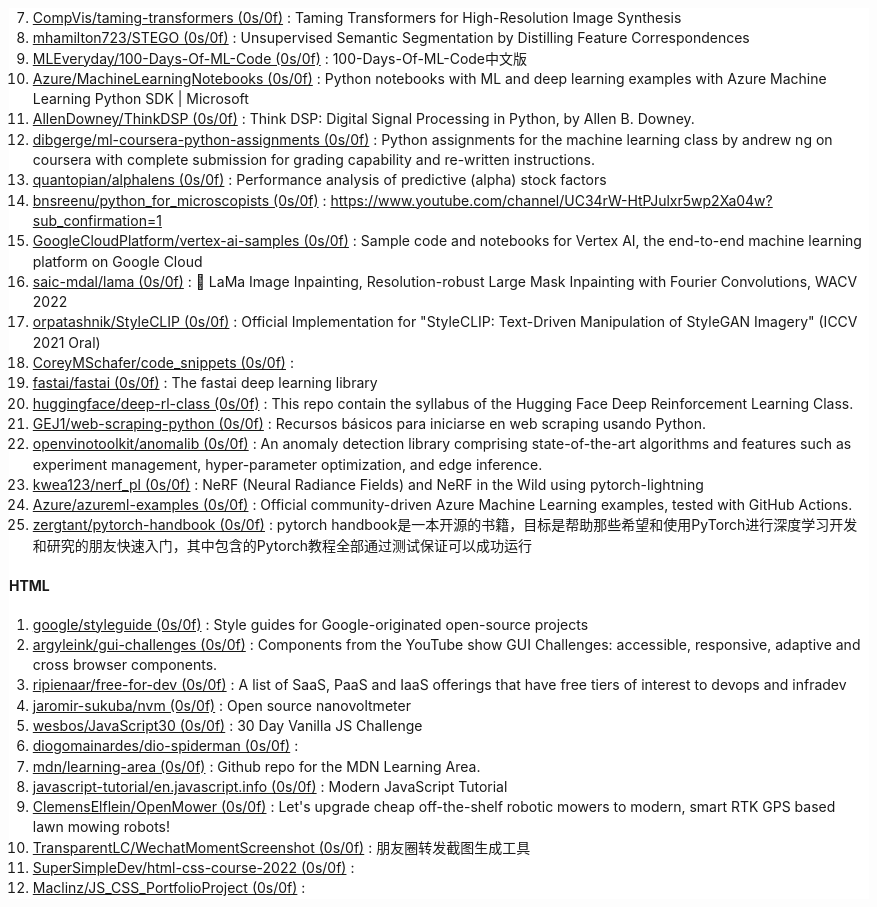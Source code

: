 7. [CompVis/taming-transformers (0s/0f)](https://github.com/CompVis/taming-transformers) : Taming Transformers for High-Resolution Image Synthesis
8. [mhamilton723/STEGO (0s/0f)](https://github.com/mhamilton723/STEGO) : Unsupervised Semantic Segmentation by Distilling Feature Correspondences
9. [MLEveryday/100-Days-Of-ML-Code (0s/0f)](https://github.com/MLEveryday/100-Days-Of-ML-Code) : 100-Days-Of-ML-Code中文版
10. [Azure/MachineLearningNotebooks (0s/0f)](https://github.com/Azure/MachineLearningNotebooks) : Python notebooks with ML and deep learning examples with Azure Machine Learning Python SDK | Microsoft
11. [AllenDowney/ThinkDSP (0s/0f)](https://github.com/AllenDowney/ThinkDSP) : Think DSP: Digital Signal Processing in Python, by Allen B. Downey.
12. [dibgerge/ml-coursera-python-assignments (0s/0f)](https://github.com/dibgerge/ml-coursera-python-assignments) : Python assignments for the machine learning class by andrew ng on coursera with complete submission for grading capability and re-written instructions.
13. [quantopian/alphalens (0s/0f)](https://github.com/quantopian/alphalens) : Performance analysis of predictive (alpha) stock factors
14. [bnsreenu/python_for_microscopists (0s/0f)](https://github.com/bnsreenu/python_for_microscopists) : https://www.youtube.com/channel/UC34rW-HtPJulxr5wp2Xa04w?sub_confirmation=1
15. [GoogleCloudPlatform/vertex-ai-samples (0s/0f)](https://github.com/GoogleCloudPlatform/vertex-ai-samples) : Sample code and notebooks for Vertex AI, the end-to-end machine learning platform on Google Cloud
16. [saic-mdal/lama (0s/0f)](https://github.com/saic-mdal/lama) : 🦙 LaMa Image Inpainting, Resolution-robust Large Mask Inpainting with Fourier Convolutions, WACV 2022
17. [orpatashnik/StyleCLIP (0s/0f)](https://github.com/orpatashnik/StyleCLIP) : Official Implementation for "StyleCLIP: Text-Driven Manipulation of StyleGAN Imagery" (ICCV 2021 Oral)
18. [CoreyMSchafer/code_snippets (0s/0f)](https://github.com/CoreyMSchafer/code_snippets) : 
19. [fastai/fastai (0s/0f)](https://github.com/fastai/fastai) : The fastai deep learning library
20. [huggingface/deep-rl-class (0s/0f)](https://github.com/huggingface/deep-rl-class) : This repo contain the syllabus of the Hugging Face Deep Reinforcement Learning Class.
21. [GEJ1/web-scraping-python (0s/0f)](https://github.com/GEJ1/web-scraping-python) : Recursos básicos para iniciarse en web scraping usando Python.
22. [openvinotoolkit/anomalib (0s/0f)](https://github.com/openvinotoolkit/anomalib) : An anomaly detection library comprising state-of-the-art algorithms and features such as experiment management, hyper-parameter optimization, and edge inference.
23. [kwea123/nerf_pl (0s/0f)](https://github.com/kwea123/nerf_pl) : NeRF (Neural Radiance Fields) and NeRF in the Wild using pytorch-lightning
24. [Azure/azureml-examples (0s/0f)](https://github.com/Azure/azureml-examples) : Official community-driven Azure Machine Learning examples, tested with GitHub Actions.
25. [zergtant/pytorch-handbook (0s/0f)](https://github.com/zergtant/pytorch-handbook) : pytorch handbook是一本开源的书籍，目标是帮助那些希望和使用PyTorch进行深度学习开发和研究的朋友快速入门，其中包含的Pytorch教程全部通过测试保证可以成功运行

#### HTML
1. [google/styleguide (0s/0f)](https://github.com/google/styleguide) : Style guides for Google-originated open-source projects
2. [argyleink/gui-challenges (0s/0f)](https://github.com/argyleink/gui-challenges) : Components from the YouTube show GUI Challenges: accessible, responsive, adaptive and cross browser components.
3. [ripienaar/free-for-dev (0s/0f)](https://github.com/ripienaar/free-for-dev) : A list of SaaS, PaaS and IaaS offerings that have free tiers of interest to devops and infradev
4. [jaromir-sukuba/nvm (0s/0f)](https://github.com/jaromir-sukuba/nvm) : Open source nanovoltmeter
5. [wesbos/JavaScript30 (0s/0f)](https://github.com/wesbos/JavaScript30) : 30 Day Vanilla JS Challenge
6. [diogomainardes/dio-spiderman (0s/0f)](https://github.com/diogomainardes/dio-spiderman) : 
7. [mdn/learning-area (0s/0f)](https://github.com/mdn/learning-area) : Github repo for the MDN Learning Area.
8. [javascript-tutorial/en.javascript.info (0s/0f)](https://github.com/javascript-tutorial/en.javascript.info) : Modern JavaScript Tutorial
9. [ClemensElflein/OpenMower (0s/0f)](https://github.com/ClemensElflein/OpenMower) : Let's upgrade cheap off-the-shelf robotic mowers to modern, smart RTK GPS based lawn mowing robots!
10. [TransparentLC/WechatMomentScreenshot (0s/0f)](https://github.com/TransparentLC/WechatMomentScreenshot) : 朋友圈转发截图生成工具
11. [SuperSimpleDev/html-css-course-2022 (0s/0f)](https://github.com/SuperSimpleDev/html-css-course-2022) : 
12. [Maclinz/JS_CSS_PortfolioProject (0s/0f)](https://github.com/Maclinz/JS_CSS_PortfolioProject) : 